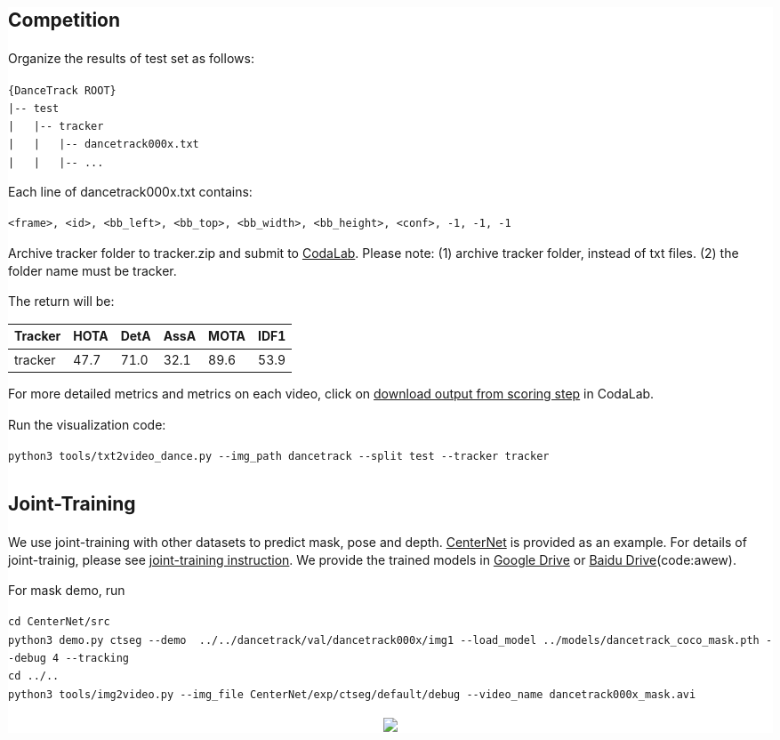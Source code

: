 

## Competition

Organize the results of test set as follows:
~~~
{DanceTrack ROOT}
|-- test
|   |-- tracker
|   |   |-- dancetrack000x.txt
|   |   |-- ...
~~~
Each line of dancetrack000x.txt contains:
~~~
<frame>, <id>, <bb_left>, <bb_top>, <bb_width>, <bb_height>, <conf>, -1, -1, -1
~~~

Archive tracker folder to tracker.zip and submit to [CodaLab](https://codalab.lisn.upsaclay.fr/competitions/5830). Please note: (1) archive tracker folder, instead of txt files. (2) the folder name must be tracker. 

The return will be:  

| Tracker     |   HOTA  |   DetA  |   AssA  |   MOTA  |   IDF1  |
|-------------|---------|---------|---------|---------|---------|
| tracker     |  47.7   |  71.0   |   32.1  |   89.6  |  53.9   |

For more detailed metrics and metrics on each video, click on [download output from scoring step](https://competitions.codalab.org/competitions/35786#participate-submit_results) in CodaLab.

Run the visualization code:
``` 
python3 tools/txt2video_dance.py --img_path dancetrack --split test --tracker tracker
```


## Joint-Training
We use joint-training with other datasets to predict mask, pose and depth.  [CenterNet](https://github.com/xingyizhou/CenterNet) is provided as an example. For details of joint-trainig, please see [joint-training instruction](CenterNet/README.md). We provide the trained models in [Google Drive](https://drive.google.com/drive/folders/1-uxcNTi7dhuDNGC5MmzXyllLzmVbzXay?usp=sharing) or [Baidu Drive](https://pan.baidu.com/s/19O3IvYNzzrcLqlODHKYUwA)(code:awew).
 
For mask demo, run
~~~
cd CenterNet/src
python3 demo.py ctseg --demo  ../../dancetrack/val/dancetrack000x/img1 --load_model ../models/dancetrack_coco_mask.pth --debug 4 --tracking 
cd ../..
python3 tools/img2video.py --img_file CenterNet/exp/ctseg/default/debug --video_name dancetrack000x_mask.avi
~~~
<p align="center"> <img src='assets/ctseg.gif' align="center" height="250px">  </p>
  

